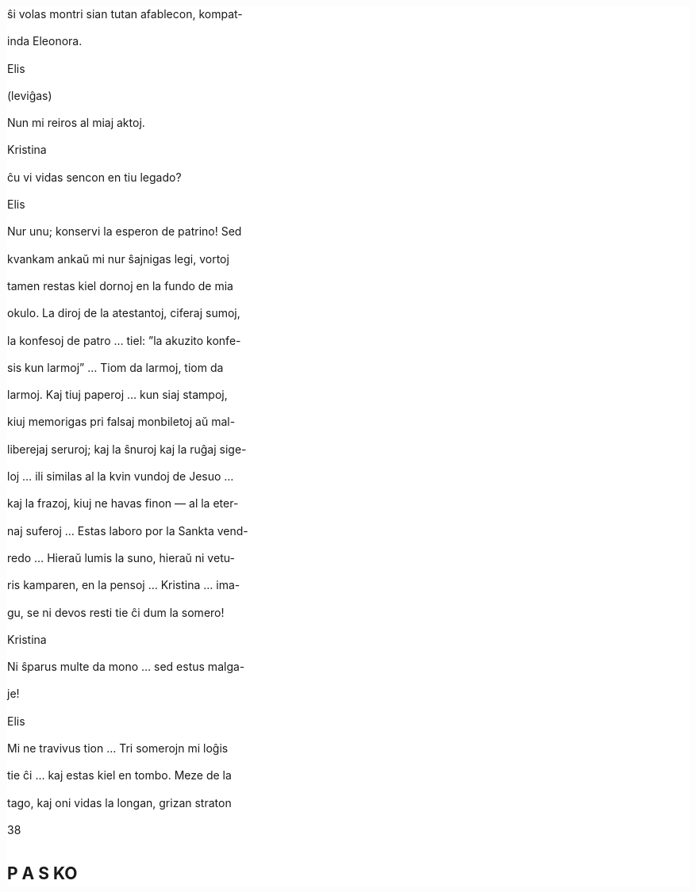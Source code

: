 ŝi volas montri sian tutan afablecon, kompat-

inda Eleonora. 

Elis

\(leviĝas\)

Nun mi reiros al miaj aktoj. 

Kristina

ĉu vi vidas sencon en tiu legado? 

Elis

Nur unu; konservi la esperon de patrino\! Sed

kvankam ankaŭ mi nur ŝajnigas legi, vortoj

tamen restas kiel dornoj en la fundo de mia

okulo. La diroj de la atestantoj, ciferaj sumoj, 

la konfesoj de patro … tiel: ”la akuzito konfe-

sis kun larmoj” … Tiom da larmoj, tiom da

larmoj. Kaj tiuj paperoj … kun siaj stampoj, 

kiuj memorigas pri falsaj monbiletoj aŭ mal-

liberejaj seruroj; kaj la ŝnuroj kaj la ruĝaj sige-

loj … ili similas al la kvin vundoj de Jesuo …

kaj la frazoj, kiuj ne havas finon — al la eter-

naj suferoj … Estas laboro por la Sankta vend-

redo … Hieraŭ lumis la suno, hieraŭ ni vetu-

ris kamparen, en la pensoj … Kristina … ima-

gu, se ni devos resti tie ĉi dum la somero\! 

Kristina

Ni ŝparus multe da mono … sed estus malga-

je\! 

Elis

Mi ne travivus tion … Tri somerojn mi loĝis

tie ĉi … kaj estas kiel en tombo. Meze de la

tago, kaj oni vidas la longan, grizan straton

38



## P A S KO
